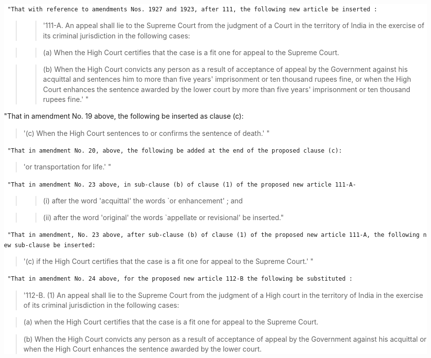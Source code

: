      "That with reference to amendments Nos. 1927 and 1923, after 111, the following new article be inserted :

> > '111-A. An appeal shall lie to the Supreme Court from the judgment of a
Court  in the territory of India in the exercise of its criminal jurisdiction
in the following cases:

>>

>> (a)  When the High Court certifies that the case is a fit one for appeal to
the Supreme Court.

>>

>> (b)  When the High Court convicts any person as a result of acceptance of
appeal by the Government against his acquittal and sentences him to more than
five years' imprisonment or ten thousand rupees fine, or when the High Court
enhances the sentence awarded by the lower court by more than five years'
imprisonment or ten thousand rupees fine.' "

 "That in amendment No. 19 above, the following be inserted as clause (c):

> '(c) When the High Court sentences to or confirms the sentence of death.' "

     "That in amendment No. 20, above, the following be added at the end of the proposed clause (c):

> 'or transportation for life.' "

     "That in amendment No. 23 above, in sub-clause (b) of clause (1) of the proposed new article 111-A-

> > (i) after the word 'acquittal' the words `or enhancement' ; and

>>

>> (ii) after the word 'original' the words `appellate or revisional' be
inserted."

     "That in amendment, No. 23 above, after sub-clause (b) of clause (1) of the proposed new article 111-A, the following new sub-clause be inserted:

> '(c) if the High Court certifies that the case is a fit one for appeal to
the Supreme Court.' "

     "That in amendment No. 24 above, for the proposed new article 112-B the following be substituted :

> '112-B. (1) An appeal shall lie to the Supreme Court from the judgment of a
High court in the territory of India in the exercise of its criminal
jurisdiction in the following cases:

>

> (a) when the High Court certifies that the case is a fit one for appeal to
the Supreme Court.

>

> (b) When the High Court convicts any person as a result of acceptance of
appeal by the Government against his acquittal or when the High Court enhances
the sentence awarded by the lower court.

>
